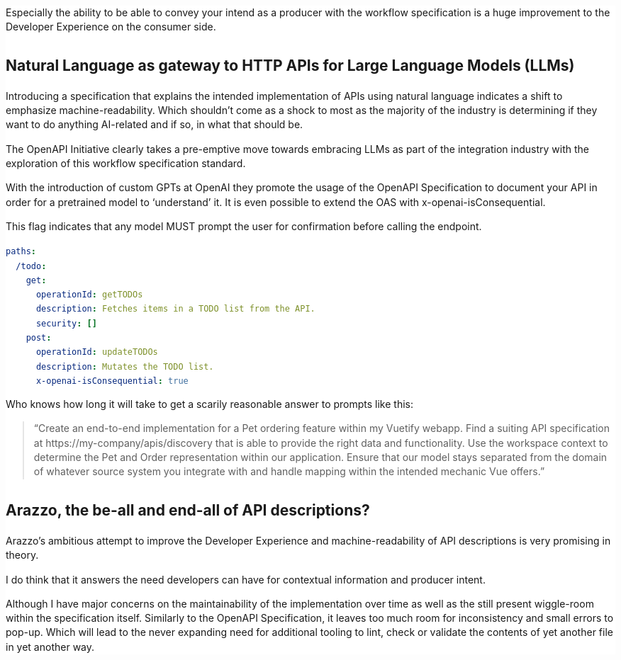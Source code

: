 Especially the ability to be able to convey your intend as a producer with the workflow specification is a huge improvement to the Developer Experience on the consumer side.

## Natural Language as gateway to HTTP APIs for Large Language Models (LLMs)

Introducing a specification that explains the intended implementation of APIs using natural language indicates a shift to emphasize machine-readability. Which shouldn’t come as a shock to most as the majority of the industry is determining if they want to do anything AI-related and if so, in what that should be.

The OpenAPI Initiative clearly takes a pre-emptive move towards embracing LLMs as part of the integration industry with the exploration of this workflow specification standard.

With the introduction of custom GPTs at OpenAI they promote the usage of the OpenAPI Specification to document your API in order for a pretrained model to ‘understand’ it. It is even possible to extend the OAS with x-openai-isConsequential.

This flag indicates that any model MUST prompt the user for confirmation before calling the endpoint.

```yaml
paths:
  /todo:
    get:
      operationId: getTODOs
      description: Fetches items in a TODO list from the API.
      security: []
    post:
      operationId: updateTODOs
      description: Mutates the TODO list.
      x-openai-isConsequential: true
```

Who knows how long it will take to get a scarily reasonable answer to prompts like this:

> “Create an end-to-end implementation for a Pet ordering feature within my Vuetify webapp. Find a suiting API specification at https://my-company/apis/discovery that is able to provide the right data and functionality. Use the workspace context to determine the Pet and Order representation within our application. Ensure that our model stays separated from the domain of whatever source system you integrate with and handle mapping within the intended mechanic Vue offers.”

## Arazzo, the be-all and end-all of API descriptions?

Arazzo’s ambitious attempt to improve the Developer Experience and machine-readability of API descriptions is very promising in theory.

I do think that it answers the need developers can have for contextual information and producer intent.

Although I have major concerns on the maintainability of the implementation over time as well as the still present wiggle-room within the specification itself. Similarly to the OpenAPI Specification, it leaves too much room for inconsistency and small errors to pop-up. Which will lead to the never expanding need for additional tooling to lint, check or validate the contents of yet another file in yet another way.

